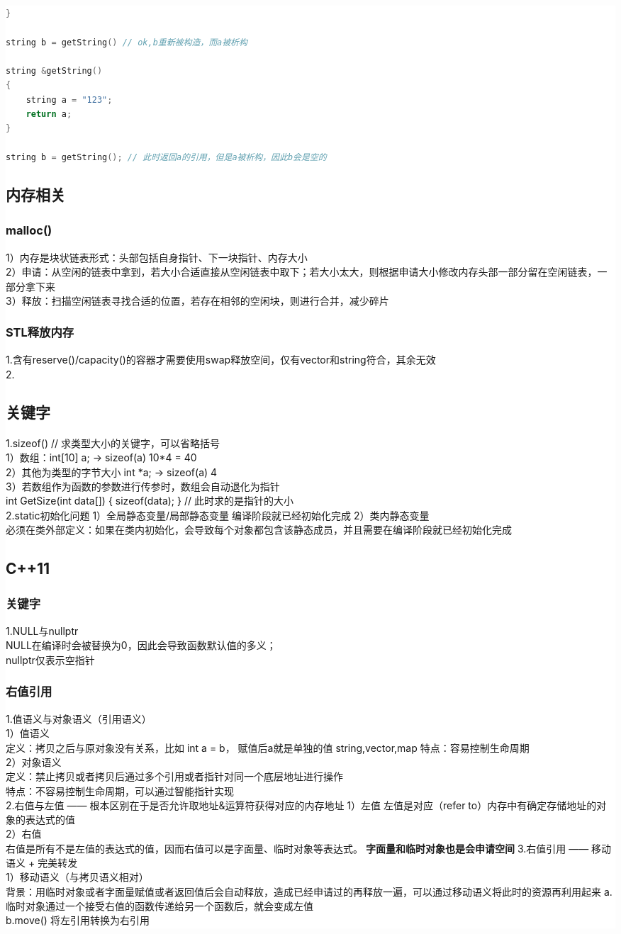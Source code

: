 ```c
}

string b = getString() // ok,b重新被构造，而a被析构

string &getString()
{
    string a = "123";
    return a;
}

string b = getString(); // 此时返回a的引用，但是a被析构，因此b会是空的
```


## 内存相关
### malloc()  
1）内存是块状链表形式：头部包括自身指针、下一块指针、内存大小  
2）申请：从空闲的链表中拿到，若大小合适直接从空闲链表中取下；若大小太大，则根据申请大小修改内存头部一部分留在空闲链表，一部分拿下来  
3）释放：扫描空闲链表寻找合适的位置，若存在相邻的空闲块，则进行合并，减少碎片  
### STL释放内存
1.含有reserve()/capacity()的容器才需要使用swap释放空间，仅有vector和string符合，其余无效  
2.

## 关键字  
1.sizeof() // 求类型大小的关键字，可以省略括号  
1）数组：int[10] a; -> sizeof(a) 10\*4 = 40  
2）其他为类型的字节大小 int \*a; -> sizeof(a)  4  
3）若数组作为函数的参数进行传参时，数组会自动退化为指针  
int GetSize(int data[]) { sizeof(data); } // 此时求的是指针的大小  
2.static初始化问题
1）全局静态变量/局部静态变量
编译阶段就已经初始化完成
2）类内静态变量  
必须在类外部定义：如果在类内初始化，会导致每个对象都包含该静态成员，并且需要在编译阶段就已经初始化完成  


## C++11 
### 关键字
1.NULL与nullptr  
NULL在编译时会被替换为0，因此会导致函数默认值的多义；  
nullptr仅表示空指针  
### 右值引用
1.值语义与对象语义（引用语义）  
1）值语义  
定义：拷贝之后与原对象没有关系，比如 int a = b， 赋值后a就是单独的值 string,vector,map 
特点：容易控制生命周期  
2）对象语义  
定义：禁止拷贝或者拷贝后通过多个引用或者指针对同一个底层地址进行操作  
特点：不容易控制生命周期，可以通过智能指针实现  
2.右值与左值  —— 根本区别在于是否允许取地址&运算符获得对应的内存地址
1）左值
左值是对应（refer to）内存中有确定存储地址的对象的表达式的值  
2）右值  
右值是所有不是左值的表达式的值，因而右值可以是字面量、临时对象等表达式。 **字面量和临时对象也是会申请空间**
3.右值引用 —— 移动语义 + 完美转发  
1）移动语义（与拷贝语义相对）  
背景：用临时对象或者字面量赋值或者返回值后会自动释放，造成已经申请过的再释放一遍，可以通过移动语义将此时的资源再利用起来
a.临时对象通过一个接受右值的函数传递给另一个函数后，就会变成左值  
b.move() 将左引用转换为右引用